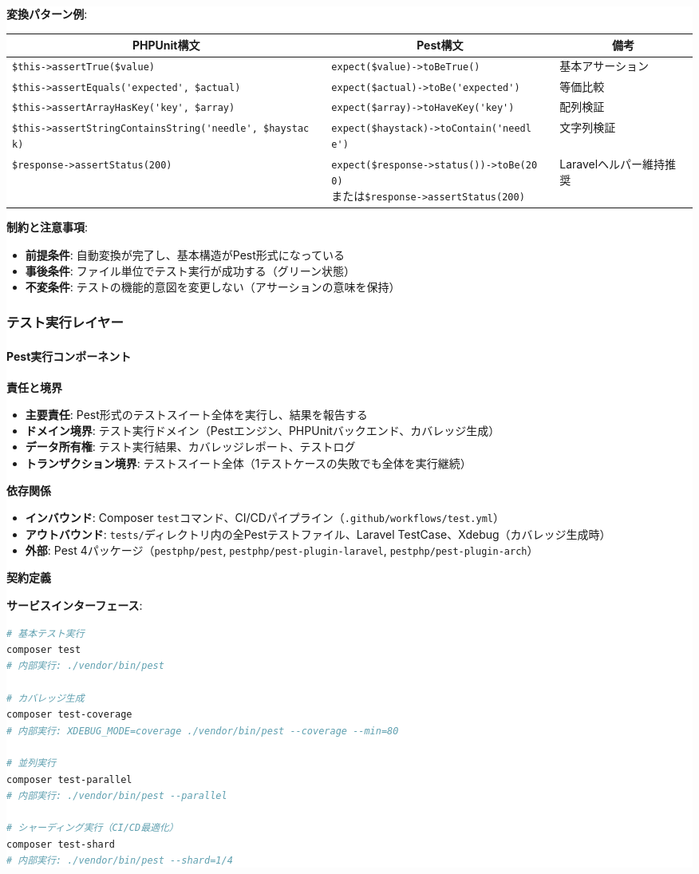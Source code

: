 **変換パターン例**:

| PHPUnit構文 | Pest構文 | 備考 |
|------------|---------|------|
| `$this->assertTrue($value)` | `expect($value)->toBeTrue()` | 基本アサーション |
| `$this->assertEquals('expected', $actual)` | `expect($actual)->toBe('expected')` | 等価比較 |
| `$this->assertArrayHasKey('key', $array)` | `expect($array)->toHaveKey('key')` | 配列検証 |
| `$this->assertStringContainsString('needle', $haystack)` | `expect($haystack)->toContain('needle')` | 文字列検証 |
| `$response->assertStatus(200)` | `expect($response->status())->toBe(200)`<br/>または`$response->assertStatus(200)` | Laravelヘルパー維持推奨 |

**制約と注意事項**:
- **前提条件**: 自動変換が完了し、基本構造がPest形式になっている
- **事後条件**: ファイル単位でテスト実行が成功する（グリーン状態）
- **不変条件**: テストの機能的意図を変更しない（アサーションの意味を保持）

### テスト実行レイヤー

#### Pest実行コンポーネント

**責任と境界**
- **主要責任**: Pest形式のテストスイート全体を実行し、結果を報告する
- **ドメイン境界**: テスト実行ドメイン（Pestエンジン、PHPUnitバックエンド、カバレッジ生成）
- **データ所有権**: テスト実行結果、カバレッジレポート、テストログ
- **トランザクション境界**: テストスイート全体（1テストケースの失敗でも全体を実行継続）

**依存関係**
- **インバウンド**: Composer `test`コマンド、CI/CDパイプライン（`.github/workflows/test.yml`）
- **アウトバウンド**: `tests/`ディレクトリ内の全Pestテストファイル、Laravel TestCase、Xdebug（カバレッジ生成時）
- **外部**: Pest 4パッケージ（`pestphp/pest`, `pestphp/pest-plugin-laravel`, `pestphp/pest-plugin-arch`）

**契約定義**

**サービスインターフェース**:
```bash
# 基本テスト実行
composer test
# 内部実行: ./vendor/bin/pest

# カバレッジ生成
composer test-coverage
# 内部実行: XDEBUG_MODE=coverage ./vendor/bin/pest --coverage --min=80

# 並列実行
composer test-parallel
# 内部実行: ./vendor/bin/pest --parallel

# シャーディング実行（CI/CD最適化）
composer test-shard
# 内部実行: ./vendor/bin/pest --shard=1/4
```
